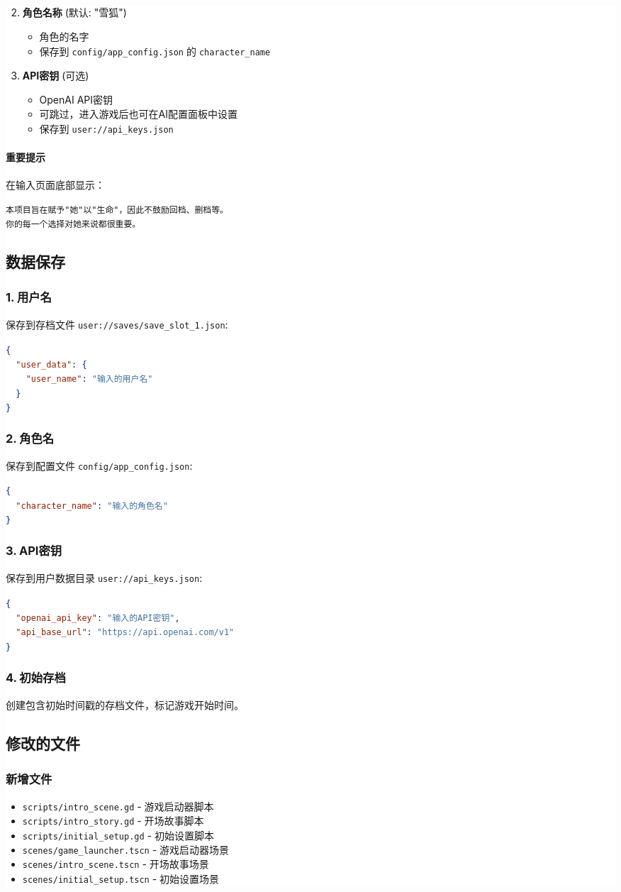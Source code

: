 2. **角色名称** (默认: "雪狐")
   - 角色的名字
   - 保存到 `config/app_config.json` 的 `character_name`

3. **API密钥** (可选)
   - OpenAI API密钥
   - 可跳过，进入游戏后也可在AI配置面板中设置
   - 保存到 `user://api_keys.json`

#### 重要提示

在输入页面底部显示：
```
本项目旨在赋予"她"以"生命"，因此不鼓励回档、删档等。
你的每一个选择对她来说都很重要。
```

## 数据保存

### 1. 用户名
保存到存档文件 `user://saves/save_slot_1.json`:
```json
{
  "user_data": {
    "user_name": "输入的用户名"
  }
}
```

### 2. 角色名
保存到配置文件 `config/app_config.json`:
```json
{
  "character_name": "输入的角色名"
}
```

### 3. API密钥
保存到用户数据目录 `user://api_keys.json`:
```json
{
  "openai_api_key": "输入的API密钥",
  "api_base_url": "https://api.openai.com/v1"
}
```

### 4. 初始存档
创建包含初始时间戳的存档文件，标记游戏开始时间。

## 修改的文件

### 新增文件
- `scripts/intro_scene.gd` - 游戏启动器脚本
- `scripts/intro_story.gd` - 开场故事脚本
- `scripts/initial_setup.gd` - 初始设置脚本
- `scenes/game_launcher.tscn` - 游戏启动器场景
- `scenes/intro_scene.tscn` - 开场故事场景
- `scenes/initial_setup.tscn` - 初始设置场景
